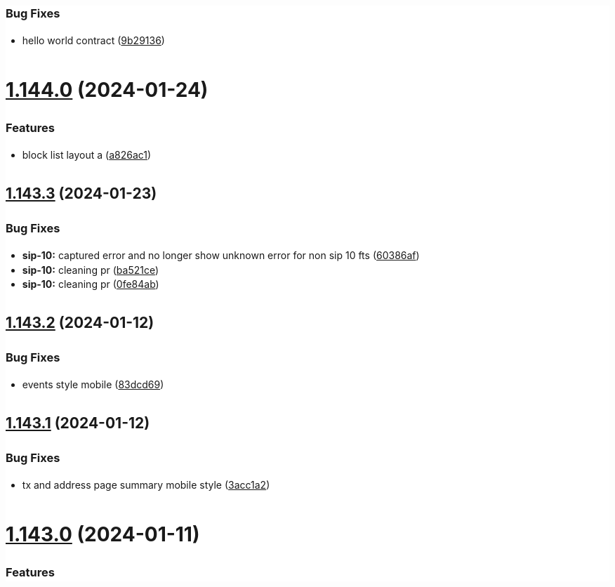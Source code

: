 ### Bug Fixes

* hello world contract ([9b29136](https://github.com/hirosystems/explorer/commit/9b2913690f592a4776814f5614b4fb51b3d7397e))

# [1.144.0](https://github.com/hirosystems/explorer/compare/v1.143.3...v1.144.0) (2024-01-24)


### Features

* block list layout a ([a826ac1](https://github.com/hirosystems/explorer/commit/a826ac1c7120ec4f40df735319257555b9c316db))

## [1.143.3](https://github.com/hirosystems/explorer/compare/v1.143.2...v1.143.3) (2024-01-23)


### Bug Fixes

* **sip-10:** captured error and no longer show unknown error for non sip 10 fts ([60386af](https://github.com/hirosystems/explorer/commit/60386af783b5eef8b7eda70fffdcb4d10d9d618e))
* **sip-10:** cleaning pr ([ba521ce](https://github.com/hirosystems/explorer/commit/ba521ce5af0ff1442d22b30af48060d82cba5244))
* **sip-10:** cleaning pr ([0fe84ab](https://github.com/hirosystems/explorer/commit/0fe84abc6aa7d2030fdd7d1e70a82a7e18d729af))

## [1.143.2](https://github.com/hirosystems/explorer/compare/v1.143.1...v1.143.2) (2024-01-12)


### Bug Fixes

* events style mobile ([83dcd69](https://github.com/hirosystems/explorer/commit/83dcd697a74d3866a7f4b3f3b2824434e6aacbfa))

## [1.143.1](https://github.com/hirosystems/explorer/compare/v1.143.0...v1.143.1) (2024-01-12)


### Bug Fixes

* tx and address page summary mobile style ([3acc1a2](https://github.com/hirosystems/explorer/commit/3acc1a2a4e4d579a6720041ad66eb5a0a92d38af))

# [1.143.0](https://github.com/hirosystems/explorer/compare/v1.142.0...v1.143.0) (2024-01-11)


### Features
